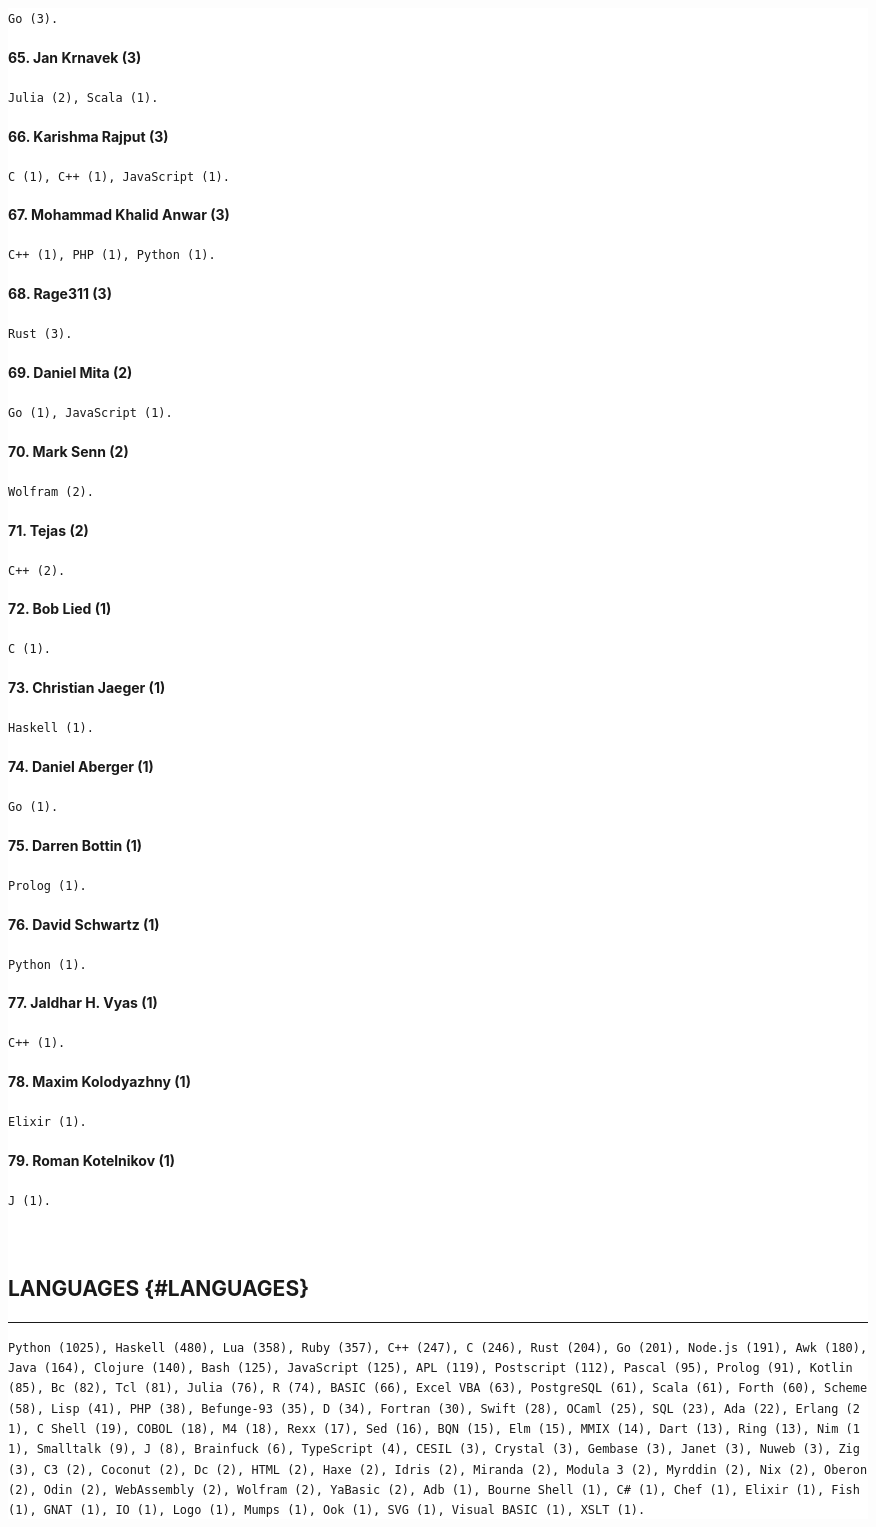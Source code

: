     Go (3).
#### 65. Jan Krnavek (3)
    Julia (2), Scala (1).
#### 66. Karishma Rajput (3)
    C (1), C++ (1), JavaScript (1).
#### 67. Mohammad Khalid Anwar (3)
    C++ (1), PHP (1), Python (1).
#### 68. Rage311 (3)
    Rust (3).
#### 69. Daniel Mita (2)
    Go (1), JavaScript (1).
#### 70. Mark Senn (2)
    Wolfram (2).
#### 71. Tejas (2)
    C++ (2).
#### 72. Bob Lied (1)
    C (1).
#### 73. Christian Jaeger (1)
    Haskell (1).
#### 74. Daniel Aberger (1)
    Go (1).
#### 75. Darren Bottin (1)
    Prolog (1).
#### 76. David Schwartz (1)
    Python (1).
#### 77. Jaldhar H. Vyas (1)
    C++ (1).
#### 78. Maxim Kolodyazhny (1)
    Elixir (1).
#### 79. Roman Kotelnikov (1)
    J (1).

<br>

## LANGUAGES {#LANGUAGES}
***

    Python (1025), Haskell (480), Lua (358), Ruby (357), C++ (247), C (246), Rust (204), Go (201), Node.js (191), Awk (180), Java (164), Clojure (140), Bash (125), JavaScript (125), APL (119), Postscript (112), Pascal (95), Prolog (91), Kotlin (85), Bc (82), Tcl (81), Julia (76), R (74), BASIC (66), Excel VBA (63), PostgreSQL (61), Scala (61), Forth (60), Scheme (58), Lisp (41), PHP (38), Befunge-93 (35), D (34), Fortran (30), Swift (28), OCaml (25), SQL (23), Ada (22), Erlang (21), C Shell (19), COBOL (18), M4 (18), Rexx (17), Sed (16), BQN (15), Elm (15), MMIX (14), Dart (13), Ring (13), Nim (11), Smalltalk (9), J (8), Brainfuck (6), TypeScript (4), CESIL (3), Crystal (3), Gembase (3), Janet (3), Nuweb (3), Zig (3), C3 (2), Coconut (2), Dc (2), HTML (2), Haxe (2), Idris (2), Miranda (2), Modula 3 (2), Myrddin (2), Nix (2), Oberon (2), Odin (2), WebAssembly (2), Wolfram (2), YaBasic (2), Adb (1), Bourne Shell (1), C# (1), Chef (1), Elixir (1), Fish (1), GNAT (1), IO (1), Logo (1), Mumps (1), Ook (1), SVG (1), Visual BASIC (1), XSLT (1).
